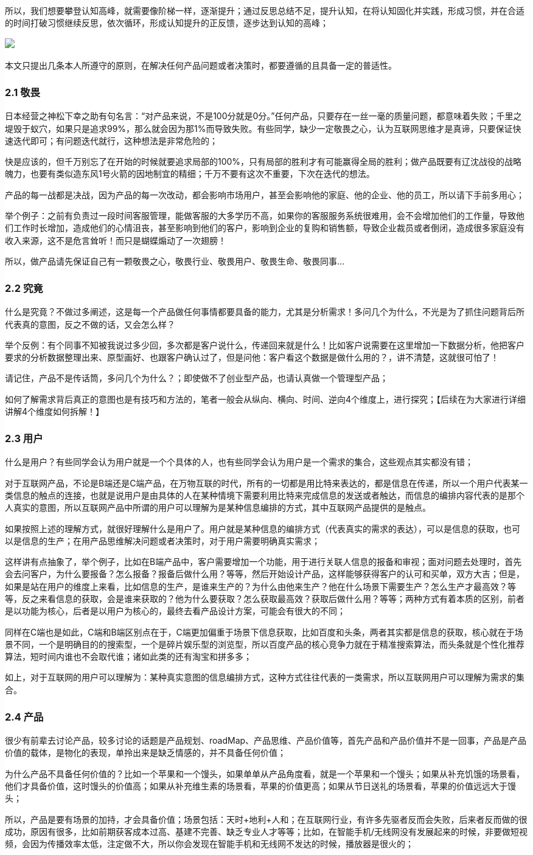 所以，我们想要攀登认知高峰，就需要像阶梯一样，逐渐提升；通过反思总结不足，提升认知，在将认知固化并实践，形成习惯，并在合适的时间打破习惯继续反思，依次循环，形成认知提升的正反馈，逐步达到认知的高峰；

![](https://image.woshipm.com/2024/09/12/8fe41464-7106-11ef-84c2-00163e0b5ff3.jpg)

本文只提出几条本人所遵守的原则，在解决任何产品问题或者决策时，都要遵循的且具备一定的普适性。

### 2.1 敬畏

日本经营之神松下幸之助有句名言：“对产品来说，不是100分就是0分。”任何产品，只要存在一丝一毫的质量问题，都意味着失败；千里之堤毁于蚁穴，如果只是追求99%，那么就会因为那1%而导致失败。有些同学，缺少一定敬畏之心，认为互联网思维才是真谛，只要保证快速迭代即可；有问题迭代就行，这种想法是非常危险的；

快是应该的，但千万别忘了在开始的时候就要追求局部的100%，只有局部的胜利才有可能赢得全局的胜利；做产品既要有辽沈战役的战略魄力，也要有类似造东风1号火箭的因地制宜的精细；千万不要有这次不重要，下次在迭代的想法。

产品的每一战都是决战，因为产品的每一次改动，都会影响市场用户，甚至会影响他的家庭、他的企业、他的员工，所以请下手前多用心；

举个例子：之前有负责过一段时间客服管理，能做客服的大多学历不高，如果你的客服服务系统很难用，会不会增加他们的工作量，导致他们工作时长增加，造成他们的心情沮丧，甚至影响到他们的客户，影响到企业的复购和销售额，导致企业裁员或者倒闭，造成很多家庭没有收入来源，这不是危言耸听！而只是蝴蝶煽动了一次翅膀！

所以，做产品请先保证自己有一颗敬畏之心，敬畏行业、敬畏用户、敬畏生命、敬畏同事…

### 2.2 究竟

什么是究竟？不做过多阐述，这是每一个产品做任何事情都要具备的能力，尤其是分析需求！多问几个为什么，不光是为了抓住问题背后所代表真的意图，反之不做的话，又会怎么样？

举个反例：有个同事不知被我说过多少回，多次都是客户说什么，传递回来就是什么！比如客户说需要在这里增加一下数据分析，他把客户要求的分析数据整理出来、原型画好、也跟客户确认过了，但是问他：客户看这个数据是做什么用的？，讲不清楚，这就很可怕了！

请记住，产品不是传话筒，多问几个为什么？；即使做不了创业型产品，也请认真做一个管理型产品；

如何了解需求背后真正的意图也是有技巧和方法的，笔者一般会从纵向、横向、时间、逆向4个维度上，进行探究；【后续在为大家进行详细讲解4个维度如何拆解！】

### 2.3 用户

什么是用户？有些同学会认为用户就是一个个具体的人，也有些同学会认为用户是一个需求的集合，这些观点其实都没有错；

对于互联网产品，不论是B端还是C端产品，在万物互联的时代，所有的一切都是用比特来表达的，都是信息在传递，所以一个用户代表某一类信息的触点的连接，也就是说用户是由具体的人在某种情境下需要利用比特来完成信息的发送或者触达，而信息的编排内容代表的是那个人真实的意图，所以互联网产品中所谓的用户可以理解为是某种信息编排的方式，其中互联网产品提供的是触点。

如果按照上述的理解方式，就很好理解什么是用户了。用户就是某种信息的编排方式（代表真实的需求的表达），可以是信息的获取，也可以是信息的生产；在用产品思维解决问题或者决策时，对于用户需要明确真实需求；

这样讲有点抽象了，举个例子，比如在B端产品中，客户需要增加一个功能，用于进行关联人信息的报备和审视；面对问题去处理时，首先会去问客户，为什么要报备？怎么报备？报备后做什么用？等等，然后开始设计产品，这样能够获得客户的认可和买单，双方大吉；但是，如果是站在用户的维度上来看，比如信息的生产，是谁来生产的？为什么由他来生产？他在什么场景下需要生产？怎么生产才最高效？等等，反之来看信息的获取，会是谁来获取的？他为什么要获取？怎么获取最高效？获取后做什么用？等等；两种方式有着本质的区别，前者是以功能为核心，后者是以用户为核心的，最终去看产品设计方案，可能会有很大的不同；

同样在C端也是如此，C端和B端区别点在于，C端更加偏重于场景下信息获取，比如百度和头条，两者其实都是信息的获取，核心就在于场景不同，一个是明确目的的搜索型，一个是碎片娱乐型的浏览型，所以百度产品的核心竞争力就在于精准搜索算法，而头条就是个性化推荐算法，短时间内谁也不会取代谁；诸如此类的还有淘宝和拼多多；

如上，对于互联网的用户可以理解为：某种真实意图的信息编排方式，这种方式往往代表的一类需求，所以互联网用户可以理解为需求的集合。

### 2.4 产品

很少有前辈去讨论产品，较多讨论的话题是产品规划、roadMap、产品思维、产品价值等，首先产品和产品价值并不是一回事，产品是产品价值的载体，是物化的表现，单拎出来是缺乏情感的，并不具备任何价值；

为什么产品不具备任何价值的？比如一个苹果和一个馒头，如果单单从产品角度看，就是一个苹果和一个馒头；如果从补充饥饿的场景看，他们才具备价值，这时馒头的价值高；如果从补充维生素的场景看，苹果的价值更高；如果从节日送礼的场景看，苹果的价值远远大于馒头；

所以，产品是要有场景的加持，才会具备价值；场景包括：天时+地利+人和；在互联网行业，有许多先驱者反而会失败，后来者反而做的很成功，原因有很多，比如前期获客成本过高、基建不完善、缺乏专业人才等等；比如，在智能手机/无线网没有发展起来的时候，非要做短视频，会因为传播效率太低，注定做不大，所以你会发现在智能手机和无线网不发达的时候，播放器是很火的；
